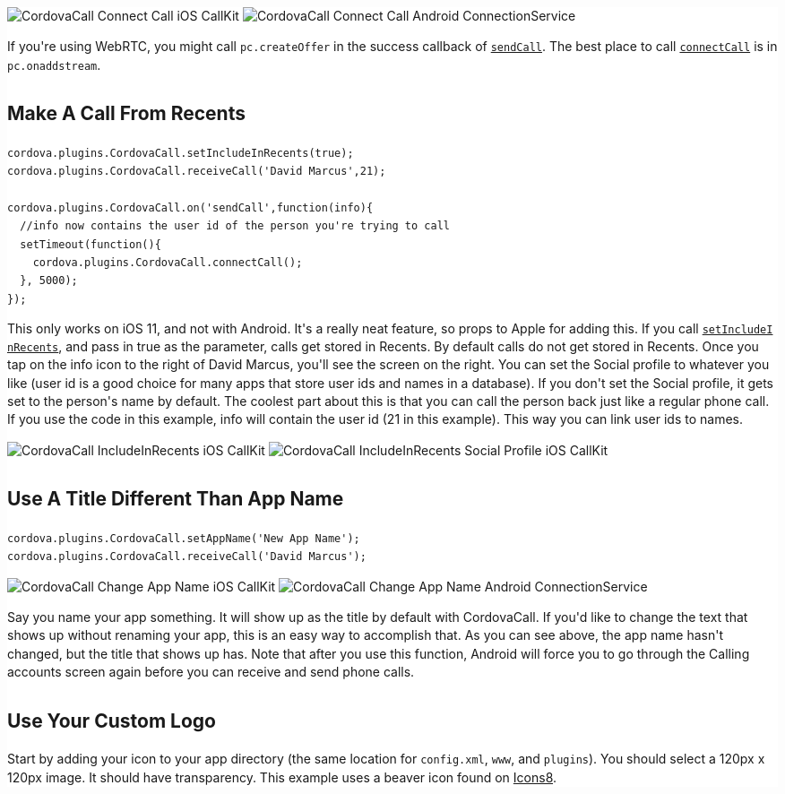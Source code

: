 <img alt="CordovaCall Connect Call iOS CallKit" src="https://user-images.githubusercontent.com/26162804/31644299-821783d8-b2c3-11e7-97ae-a13d7e67fb31.png" height="600" /> <img alt="CordovaCall Connect Call Android ConnectionService" src="https://user-images.githubusercontent.com/26162804/31644024-c54ff312-b2c1-11e7-9410-c584e121bbdc.png" height="600" />

If you're using WebRTC, you might call `pc.createOffer` in the success callback of [`sendCall`](#sendcall). The best place to call [`connectCall`](#connectcall) is in `pc.onaddstream`.

## Make A Call From Recents

```
cordova.plugins.CordovaCall.setIncludeInRecents(true);
cordova.plugins.CordovaCall.receiveCall('David Marcus',21);

cordova.plugins.CordovaCall.on('sendCall',function(info){
  //info now contains the user id of the person you're trying to call
  setTimeout(function(){
    cordova.plugins.CordovaCall.connectCall();
  }, 5000);
});
```

This only works on iOS 11, and not with Android. It's a really neat feature, so props to Apple for adding this. If you call [`setIncludeInRecents`](#setIncludeInRecents), and pass in true as the parameter, calls get stored in Recents. By default calls do not get stored in Recents. Once you tap on the info icon to the right of David Marcus, you'll see the screen on the right. You can set the Social profile to whatever you like (user id is a good choice for many apps that store user ids and names in a database). If you don't set the Social profile, it gets set to the person's name by default. The coolest part about this is that you can call the person back just like a regular phone call. If you use the code in this example, info will contain the user id (21 in this example). This way you can link user ids to names.

<img alt="CordovaCall IncludeInRecents iOS CallKit" src="https://user-images.githubusercontent.com/26162804/31695480-e2ff9b08-b378-11e7-9f47-f82c591b1562.png" height="600" /> <img alt="CordovaCall IncludeInRecents Social Profile iOS CallKit" src="https://user-images.githubusercontent.com/26162804/31695584-8a4cc494-b379-11e7-8492-51c6c8de0f50.png" height="600" />

## Use A Title Different Than App Name

```
cordova.plugins.CordovaCall.setAppName('New App Name');
cordova.plugins.CordovaCall.receiveCall('David Marcus');
```

<img alt="CordovaCall Change App Name iOS CallKit" src="https://user-images.githubusercontent.com/26162804/31695933-905e5814-b37b-11e7-8a46-e75696b5598f.png" height="600" /> <img alt="CordovaCall Change App Name Android ConnectionService" src="https://user-images.githubusercontent.com/26162804/31696261-0ce90d5a-b37e-11e7-8b15-199dccd7e755.png" height="600" />

Say you name your app something. It will show up as the title by default with CordovaCall. If you'd like to change the text that shows up without renaming your app, this is an easy way to accomplish that. As you can see above, the app name hasn't changed, but the title that shows up has. Note that after you use this function, Android will force you to go through the Calling accounts screen again before you can receive and send phone calls.

## Use Your Custom Logo

Start by adding your icon to your app directory (the same location for `config.xml`, `www`, and `plugins`). You should select a 120px x 120px image. It should have transparency. This example uses a beaver icon found on [Icons8](https://icons8.com/).

